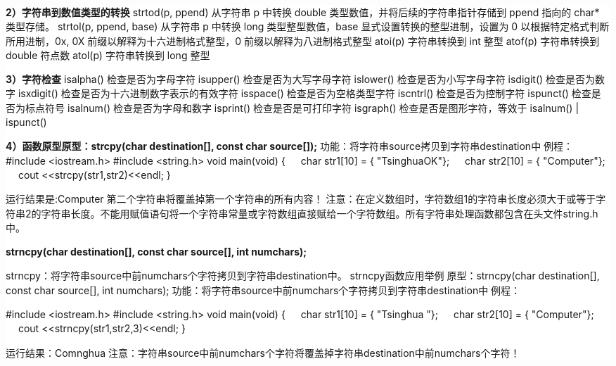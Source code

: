 **2）字符串到数值类型的转换** strtod(p, ppend) 从字符串 p 中转换 double 类型数值，并将后续的字符串指针存储到 ppend 指向的 char* 类型存储。
strtol(p, ppend, base) 从字符串 p 中转换 long 类型整型数值，base 显式设置转换的整型进制，设置为 0 以根据特定格式判断所用进制，0x, 0X 前缀以解释为十六进制格式整型，0    前缀以解释为八进制格式整型
atoi(p) 字符串转换到 int 整型 
atof(p) 字符串转换到 double 符点数 
atol(p) 字符串转换到 long 整型 

**3）字符检查** isalpha() 检查是否为字母字符 
isupper() 检查是否为大写字母字符 
islower() 检查是否为小写字母字符 
isdigit() 检查是否为数字 
isxdigit() 检查是否为十六进制数字表示的有效字符 
isspace() 检查是否为空格类型字符 
iscntrl() 检查是否为控制字符 
ispunct() 检查是否为标点符号 
isalnum() 检查是否为字母和数字 
isprint() 检查是否是可打印字符 
isgraph() 检查是否是图形字符，等效于 isalnum() | ispunct() 

**4）函数原型原型：strcpy(char destination[], const char source[]);** 功能：将字符串source拷贝到字符串destination中 
例程：  
 \#include <iostream.h> 
\#include <string.h> 
void main(void) 
{ 
　 char str1[10] = { "TsinghuaOK"}; 
　 char str2[10] = { "Computer"}; 
　 cout <<strcpy(str1,str2)<<endl; 
}

运行结果是:Computer 
第二个字符串将覆盖掉第一个字符串的所有内容！ 
注意：在定义数组时，字符数组1的字符串长度必须大于或等于字符串2的字符串长度。不能用赋值语句将一个字符串常量或字符数组直接赋给一个字符数组。所有字符串处理函数都包含在头文件string.h中。


**strncpy(char destination[], const char source[], int numchars);**

strncpy：将字符串source中前numchars个字符拷贝到字符串destination中。 
strncpy函数应用举例 
原型：strncpy(char destination[], const char source[], int numchars); 
功能：将字符串source中前numchars个字符拷贝到字符串destination中 
例程： 

\#include <iostream.h> 
\#include <string.h> 
void main(void) 
{ 
　 char str1[10] = { "Tsinghua "}; 
　 char str2[10] = { "Computer"}; 
　 cout <<strncpy(str1,str2,3)<<endl; 
}

运行结果：Comnghua 
注意：字符串source中前numchars个字符将覆盖掉字符串destination中前numchars个字符！
